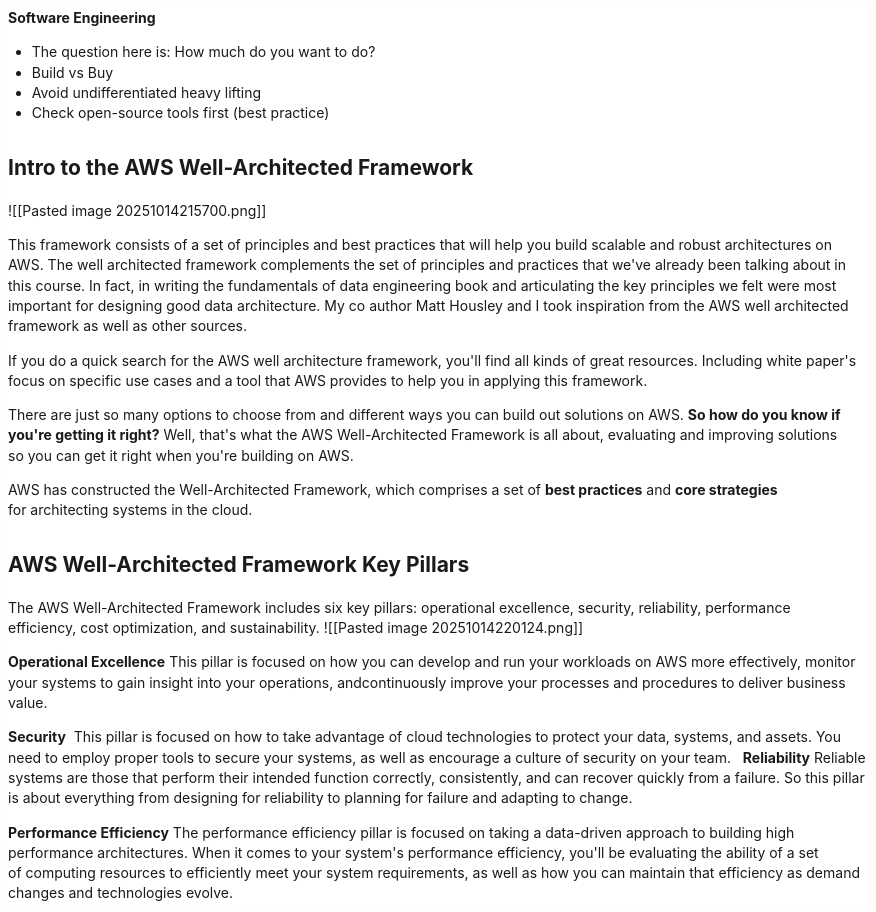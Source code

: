 **Software Engineering**
- The question here is: How much do you want to do?
- Build vs Buy
- Avoid undifferentiated heavy lifting
- Check open-source tools first (best practice)


## Intro to the AWS Well-Architected Framework

![[Pasted image 20251014215700.png]]

This framework consists of a set of principles and best practices that will help you build scalable and robust architectures on AWS. The well architected framework complements the set of principles and practices that we've already been talking about in this course. In fact, in writing the fundamentals of data engineering book and articulating the key principles we felt were most important for designing good data architecture. My co author Matt Housley and I took inspiration from the AWS well architected framework as well as other sources.

If you do a quick search for the AWS well architecture framework, you'll find all kinds of great resources. Including white paper's focus on specific use cases and a tool that AWS provides to help you in applying this framework.

There are just so many options to choose from and different ways you can build out solutions on AWS. **So how do you know if you're getting it right?** Well, that's what the AWS Well-Architected Framework is all about, evaluating and improving solutions so you can get it right when you're building on AWS. 

AWS has constructed the Well-Architected Framework, which comprises a set of **best practices** and **core strategies** for architecting systems in the cloud.

## AWS Well-Architected Framework Key Pillars

The AWS Well-Architected Framework includes six key pillars: operational excellence, security, reliability, performance efficiency, cost optimization, and sustainability.
![[Pasted image 20251014220124.png]]


**Operational Excellence**
This pillar is focused on how you can develop and run your workloads on AWS more effectively, monitor your systems to gain insight into your operations, andcontinuously improve your processes and procedures to deliver business value.

**Security**
 This pillar is focused on how to take advantage of cloud technologies to protect your data, systems, and assets. You need to employ proper tools to secure your systems, as well as encourage a culture of security on your team.
 
**Reliability**
Reliable systems are those that perform their intended function correctly, consistently, and can recover quickly from a failure. So this pillar is about everything from designing for reliability to planning for failure and adapting to change. 

**Performance Efficiency**
The performance efficiency pillar is focused on taking a data-driven approach to building high performance architectures. When it comes to your system's performance efficiency, you'll be evaluating the ability of a set of computing resources to efficiently meet your system requirements, as well as how you can maintain that efficiency as demand changes and technologies evolve.
